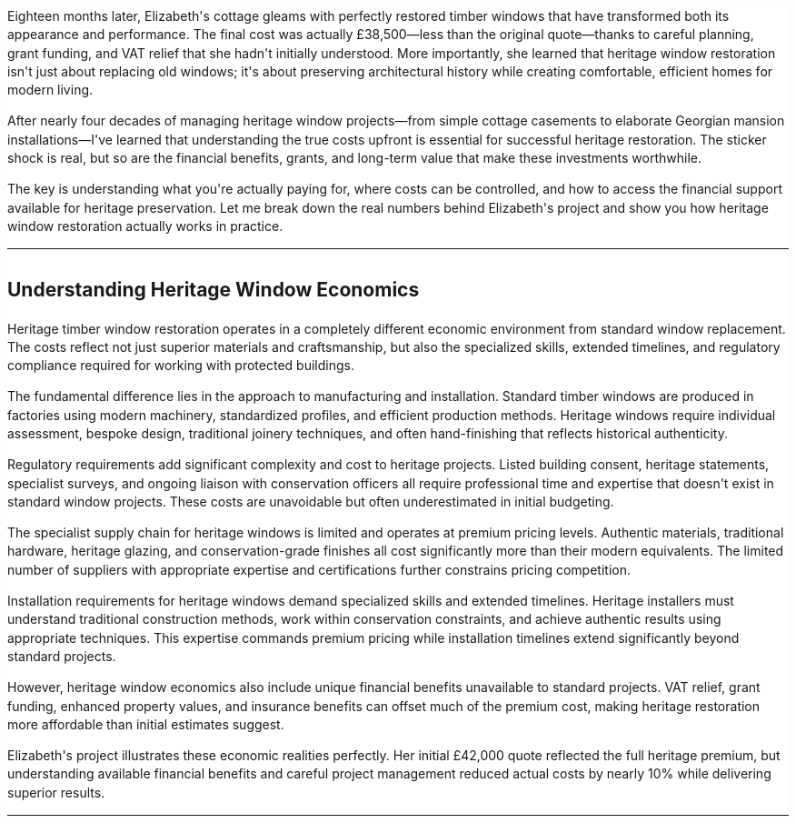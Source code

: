 Eighteen months later, Elizabeth's cottage gleams with perfectly restored timber windows that have transformed both its appearance and performance. The final cost was actually £38,500—less than the original quote—thanks to careful planning, grant funding, and VAT relief that she hadn't initially understood. More importantly, she learned that heritage window restoration isn't just about replacing old windows; it's about preserving architectural history while creating comfortable, efficient homes for modern living.

After nearly four decades of managing heritage window projects—from simple cottage casements to elaborate Georgian mansion installations—I've learned that understanding the true costs upfront is essential for successful heritage restoration. The sticker shock is real, but so are the financial benefits, grants, and long-term value that make these investments worthwhile.

The key is understanding what you're actually paying for, where costs can be controlled, and how to access the financial support available for heritage preservation. Let me break down the real numbers behind Elizabeth's project and show you how heritage window restoration actually works in practice.

---

## Understanding Heritage Window Economics

Heritage timber window restoration operates in a completely different economic environment from standard window replacement. The costs reflect not just superior materials and craftsmanship, but also the specialized skills, extended timelines, and regulatory compliance required for working with protected buildings.

The fundamental difference lies in the approach to manufacturing and installation. Standard timber windows are produced in factories using modern machinery, standardized profiles, and efficient production methods. Heritage windows require individual assessment, bespoke design, traditional joinery techniques, and often hand-finishing that reflects historical authenticity.

Regulatory requirements add significant complexity and cost to heritage projects. Listed building consent, heritage statements, specialist surveys, and ongoing liaison with conservation officers all require professional time and expertise that doesn't exist in standard window projects. These costs are unavoidable but often underestimated in initial budgeting.

The specialist supply chain for heritage windows is limited and operates at premium pricing levels. Authentic materials, traditional hardware, heritage glazing, and conservation-grade finishes all cost significantly more than their modern equivalents. The limited number of suppliers with appropriate expertise and certifications further constrains pricing competition.

Installation requirements for heritage windows demand specialized skills and extended timelines. Heritage installers must understand traditional construction methods, work within conservation constraints, and achieve authentic results using appropriate techniques. This expertise commands premium pricing while installation timelines extend significantly beyond standard projects.

However, heritage window economics also include unique financial benefits unavailable to standard projects. VAT relief, grant funding, enhanced property values, and insurance benefits can offset much of the premium cost, making heritage restoration more affordable than initial estimates suggest.

Elizabeth's project illustrates these economic realities perfectly. Her initial £42,000 quote reflected the full heritage premium, but understanding available financial benefits and careful project management reduced actual costs by nearly 10% while delivering superior results.

---

